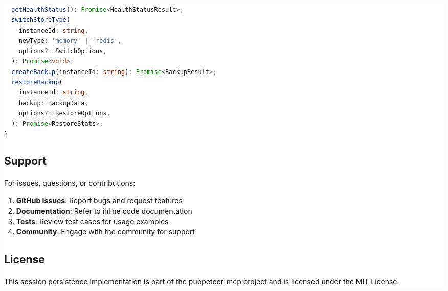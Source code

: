 ```typescript
  getHealthStatus(): Promise<HealthStatusResult>;
  switchStoreType(
    instanceId: string,
    newType: 'memory' | 'redis',
    options?: SwitchOptions,
  ): Promise<void>;
  createBackup(instanceId: string): Promise<BackupResult>;
  restoreBackup(
    instanceId: string,
    backup: BackupData,
    options?: RestoreOptions,
  ): Promise<RestoreStats>;
}
```

## Support

For issues, questions, or contributions:

1. **GitHub Issues**: Report bugs and request features
2. **Documentation**: Refer to inline code documentation
3. **Tests**: Review test cases for usage examples
4. **Community**: Engage with the community for support

## License

This session persistence implementation is part of the puppeteer-mcp project and is licensed under
the MIT License.
